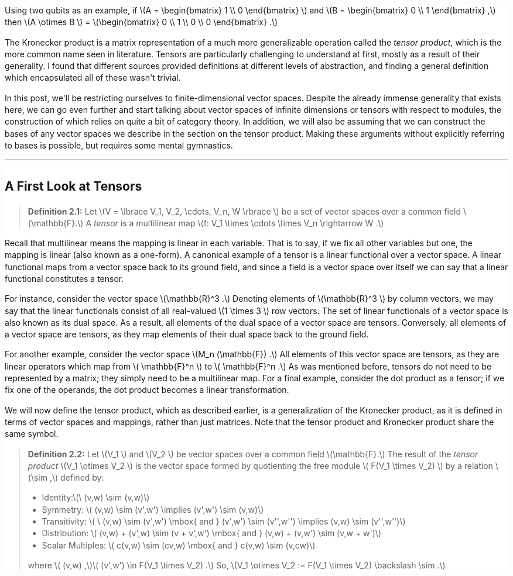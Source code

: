 <p>Using two qubits as an example, if \(A = \begin{bmatrix} 1 \\ 0 \end{bmatrix} \) and \(B = \begin{bmatrix} 0 \\ 1 \end{bmatrix} ,\) then \(A \otimes B \) = \(\begin{bmatrix} 0 \\ 1 \\ 0 \\ 0 \end{bmatrix} .\)</p>

<p>The Kronecker product is a matrix representation of a much more generalizable operation called the <i>tensor product</i>, which is the more common name seen in literature. Tensors are particularly challenging to understand at first, mostly as a result of their generality. I found that different sources provided definitions at different levels of abstraction, and finding a general definition which encapsulated all of these wasn't trivial.</p>

<p>In this post, we'll be restricting ourselves to finite-dimensional vector spaces. Despite the already immense generality that exists here, we can go even further and start talking about vector spaces of infinite dimensions or tensors with respect to modules, the construction of which relies on quite a bit of category theory. In addition, we will also be assuming that we can construct the bases of any vector spaces we describe in the section on the tensor product. Making these arguments without explicitly referring to bases is possible, but requires some mental gymnastics. </p>

---

## A First Look at Tensors

><p><b>Definition 2.1:</b> Let \(V = \lbrace V_1, V_2, \cdots, V_n, W \rbrace \) be a set of vector spaces over a common field \(\mathbb{F}.\) A <i>tensor</i> is a multilinear map \(f: V_1 \times \cdots \times V_n \rightarrow W .\)</p>

<p>Recall that multilinear means the mapping is linear in each variable. That is to say, if we fix all other variables but one, the mapping is linear (also known as a one-form). A canonical example of a tensor is a linear functional over a vector space. A linear functional maps from a vector space back to its ground field, and since a field is a vector space over itself we can say that a linear functional constitutes a tensor.</p>

<p>For instance, consider the vector space \(\mathbb{R}^3 .\) Denoting elements of \(\mathbb{R}^3 \) by column vectors, we may say that the linear functionals consist of all real-valued \(1 \times 3 \) row vectors. The set of linear functionals of a vector space is also known as its dual space. As a result, all elements of the dual space of a vector space are tensors. Conversely, all elements of a vector space are tensors, as they map elements of their dual space back to the ground field. </p>

<p>For another example, consider the vector space \(M_n (\mathbb{F}) .\) All elements of this vector space are tensors, as they are linear operators which map from \( \mathbb{F}^n \) to \( \mathbb{F}^n .\) As was mentioned before, tensors do not need to be represented by a matrix; they simply need to be a multilinear map. For a final example, consider the dot product as a tensor; if we fix one of the operands, the dot product becomes a linear transformation. </p>

<p>We will now define the tensor product, which as described earlier, is a generalization of the Kronecker product, as it is defined in terms of vector spaces and mappings, rather than just matrices. Note that the tensor product and Kronecker product share the same symbol.</p>

<div data-simplebar>

><p> <b>Definition 2.2:</b> Let \(V_1 \) and \(V_2 \) be vector spaces over a common field \(\mathbb{F}.\) The result of the <i>tensor product</i> \(V_1 \otimes V_2 \) is the vector space formed by quotienting the free module \( F(V_1 \times V_2) \) by a relation \(\sim ,\) defined by: </p>
><ul>
><li>Identity:\(\ (v,w) \sim (v,w)\)</li>
><li>Symmetry: \( (v,w) \sim (v',w') \implies (v',w') \sim (v,w)\)</li>
><li>Transitivity: \( \ (v,w) \sim (v',w') \mbox{ and } (v',w') \sim (v'',w'') \implies (v,w) \sim (v'',w'')\)</li>
><li>Distribution: \( (v,w) + (v',w) \sim (v + v',w') \mbox{ and } (v,w) + (v,w') \sim (v,w + w')\)</li>
><li>Scalar Multiples: \( c(v,w) \sim (cv,w) \mbox{ and } c(v,w) \sim (v,cw)\)</li>
></ul>
> where \( (v,w) ,\)\( (v',w') \in F(V_1 \times V_2) .\) So, \(V_1 \otimes V_2 := F(V_1 \times V_2) \backslash \sim .\)
